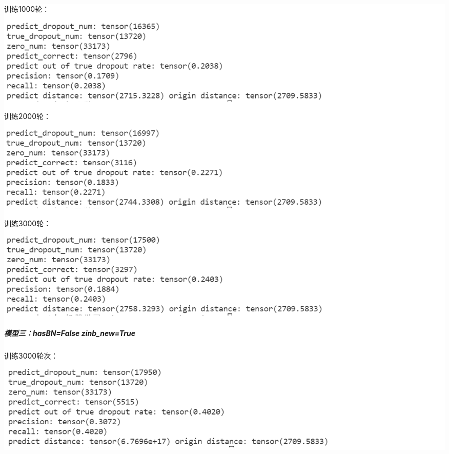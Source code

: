 训练1000轮：

<img src="image-20220114193818184.png" alt="image-20220114193818184" style="zoom:80%;" />

训练2000轮：

<img src="image-20220114200422391.png" alt="image-20220114200422391" style="zoom:80%;" />

训练3000轮：

<img src="image-20220114200521260.png" alt="image-20220114200521260" style="zoom:80%;" />

##### 模型三：hasBN=False zinb_new=True

训练3000轮次：

<img src="image-20220114205304516.png" alt="image-20220114205304516" style="zoom:80%;" />
